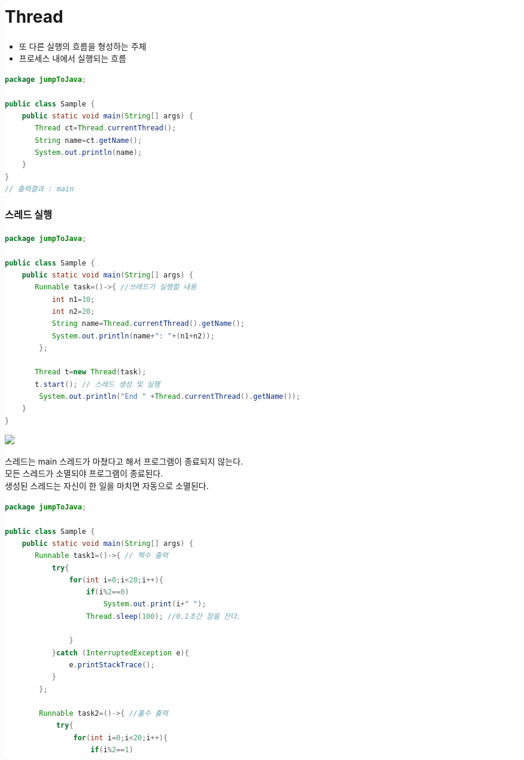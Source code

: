 # Thread
- 또 다른 실행의 흐름을 형성하는 주체  
- 프로세스 내에서 실행되는 흐름

``` Java
package jumpToJava;

public class Sample {
    public static void main(String[] args) {
       Thread ct=Thread.currentThread();
       String name=ct.getName();
       System.out.println(name);
    }
}
// 출력결과 : main
```

### 스레드 실행
``` Java
package jumpToJava;

public class Sample {
    public static void main(String[] args) {
       Runnable task=()->{ //쓰레드가 실행할 내용
           int n1=10;
           int n2=20;
           String name=Thread.currentThread().getName();
           System.out.println(name+": "+(n1+n2));
        };

       Thread t=new Thread(task);
       t.start(); // 스레드 생성 및 실행
        System.out.println("End " +Thread.currentThread().getName());
    }
}
```
<img src="https://www.notion.so/Java-Thread-f9b868e06a314deda5d01d4c8b58984b?pvs=4#82d7cb82770a490bb64aac438906c62b" width="300" hegiht="300">  

스레드는 main 스레드가 마쳤다고 해서 프로그램이 종료되지 않는다.  
모든 스레드가 소멸되야 프로그램이 종료된다.  
생성된 스레드는 자신이 한 일을 마치면 자동으로 소멸된다.
``` java
package jumpToJava;

public class Sample {
    public static void main(String[] args) {
       Runnable task1=()->{ // 짝수 출력
           try{
               for(int i=0;i<20;i++){
                   if(i%2==0)
                       System.out.print(i+" ");
                   Thread.sleep(100); //0.1초간 잠을 잔다.

               }
           }catch (InterruptedException e){
               e.printStackTrace();
           }
        };

        Runnable task2=()->{ //홀수 출력
            try{
                for(int i=0;i<20;i++){
                    if(i%2==1)
```